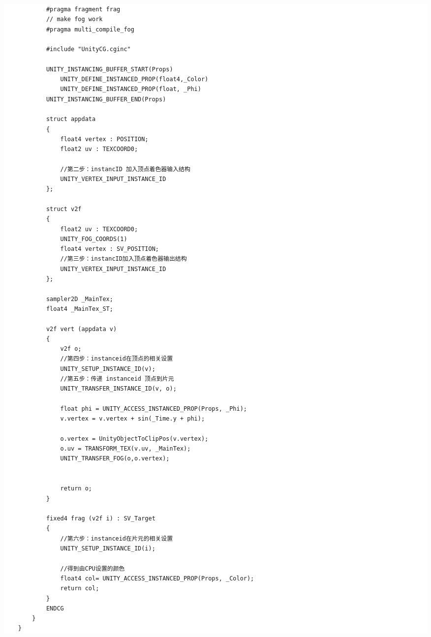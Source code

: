 ```
            #pragma fragment frag
            // make fog work
            #pragma multi_compile_fog

            #include "UnityCG.cginc"

            UNITY_INSTANCING_BUFFER_START(Props)
                UNITY_DEFINE_INSTANCED_PROP(float4,_Color)
	      	    UNITY_DEFINE_INSTANCED_PROP(float, _Phi)
            UNITY_INSTANCING_BUFFER_END(Props)

            struct appdata
            {
                float4 vertex : POSITION;
                float2 uv : TEXCOORD0;

                //第二步：instancID 加入顶点着色器输入结构 
                UNITY_VERTEX_INPUT_INSTANCE_ID
            };

            struct v2f
            {
                float2 uv : TEXCOORD0;
                UNITY_FOG_COORDS(1)
                float4 vertex : SV_POSITION;
                //第三步：instancID加入顶点着色器输出结构
                UNITY_VERTEX_INPUT_INSTANCE_ID
            };

            sampler2D _MainTex;
            float4 _MainTex_ST;

            v2f vert (appdata v)
            {
                v2f o;
                //第四步：instanceid在顶点的相关设置 
                UNITY_SETUP_INSTANCE_ID(v);
                //第五步：传递 instanceid 顶点到片元
                UNITY_TRANSFER_INSTANCE_ID(v, o);

                float phi = UNITY_ACCESS_INSTANCED_PROP(Props, _Phi);
                v.vertex = v.vertex + sin(_Time.y + phi);

                o.vertex = UnityObjectToClipPos(v.vertex);
                o.uv = TRANSFORM_TEX(v.uv, _MainTex);
                UNITY_TRANSFER_FOG(o,o.vertex);

              
                return o;
            }

            fixed4 frag (v2f i) : SV_Target
            {
                //第六步：instanceid在片元的相关设置
                UNITY_SETUP_INSTANCE_ID(i);

                //得到由CPU设置的颜色
                float4 col= UNITY_ACCESS_INSTANCED_PROP(Props, _Color);
                return col;
            }
            ENDCG
        }
    }
```